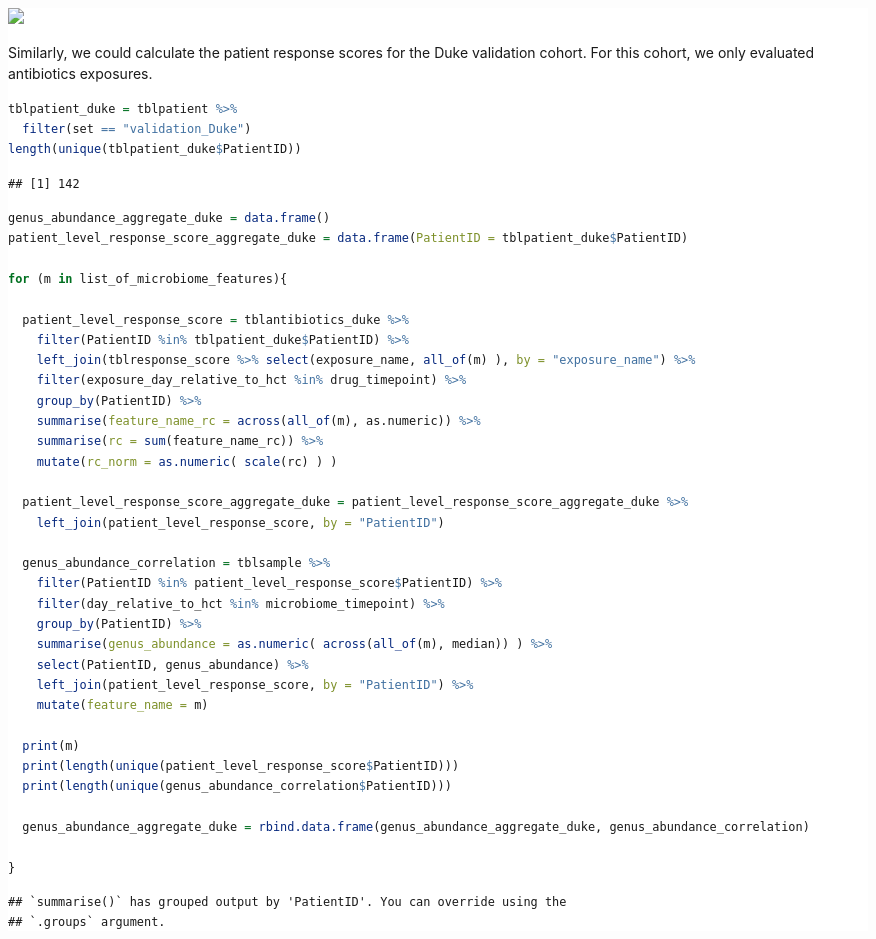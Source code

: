 ![](https://github.com/ChiLNguyen/PARADIGM/blob/060c9074971ea8ff90d8dedb61d67d85e9aaed8f/RMD/example_Fig5/figures/Fig5c_MSKCC-1.png)

Similarly, we could calculate the patient response scores for the Duke validation cohort. For this cohort, we only evaluated antibiotics exposures. 


```r
tblpatient_duke = tblpatient %>% 
  filter(set == "validation_Duke") 
length(unique(tblpatient_duke$PatientID))
```

```
## [1] 142
```

```r
genus_abundance_aggregate_duke = data.frame()
patient_level_response_score_aggregate_duke = data.frame(PatientID = tblpatient_duke$PatientID)

for (m in list_of_microbiome_features){
  
  patient_level_response_score = tblantibiotics_duke %>% 
    filter(PatientID %in% tblpatient_duke$PatientID) %>%
    left_join(tblresponse_score %>% select(exposure_name, all_of(m) ), by = "exposure_name") %>% 
    filter(exposure_day_relative_to_hct %in% drug_timepoint) %>%
    group_by(PatientID) %>%
    summarise(feature_name_rc = across(all_of(m), as.numeric)) %>% 
    summarise(rc = sum(feature_name_rc)) %>% 
    mutate(rc_norm = as.numeric( scale(rc) ) )
  
  patient_level_response_score_aggregate_duke = patient_level_response_score_aggregate_duke %>% 
    left_join(patient_level_response_score, by = "PatientID")
  
  genus_abundance_correlation = tblsample %>% 
    filter(PatientID %in% patient_level_response_score$PatientID) %>% 
    filter(day_relative_to_hct %in% microbiome_timepoint) %>% 
    group_by(PatientID) %>% 
    summarise(genus_abundance = as.numeric( across(all_of(m), median)) ) %>% 
    select(PatientID, genus_abundance) %>% 
    left_join(patient_level_response_score, by = "PatientID") %>% 
    mutate(feature_name = m)
  
  print(m)
  print(length(unique(patient_level_response_score$PatientID)))
  print(length(unique(genus_abundance_correlation$PatientID)))
  
  genus_abundance_aggregate_duke = rbind.data.frame(genus_abundance_aggregate_duke, genus_abundance_correlation)
  
}
```

```
## `summarise()` has grouped output by 'PatientID'. You can override using the
## `.groups` argument.
```
